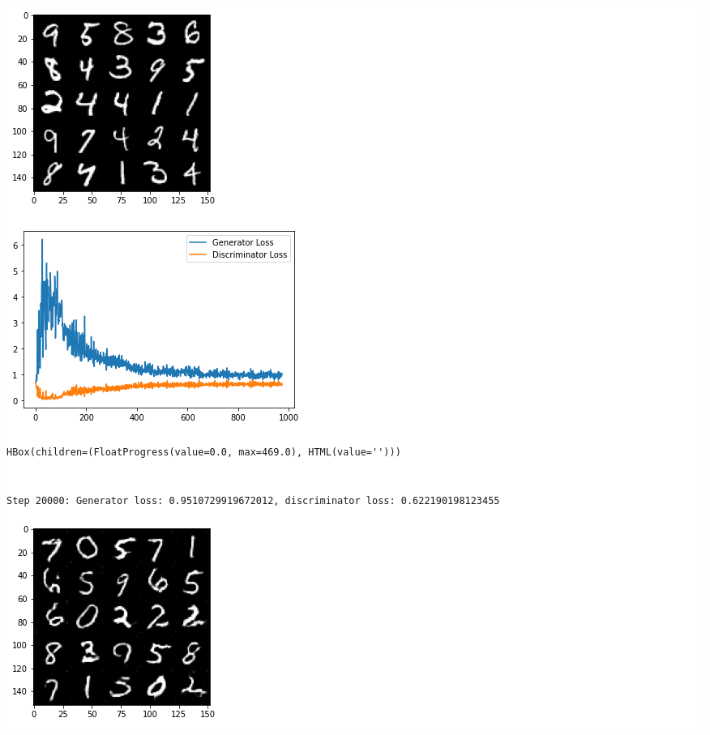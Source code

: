

![png](output_24_237.png)



![png](output_24_238.png)


    



    HBox(children=(FloatProgress(value=0.0, max=469.0), HTML(value='')))


    Step 20000: Generator loss: 0.9510729919672012, discriminator loss: 0.622190198123455



![png](output_24_242.png)
